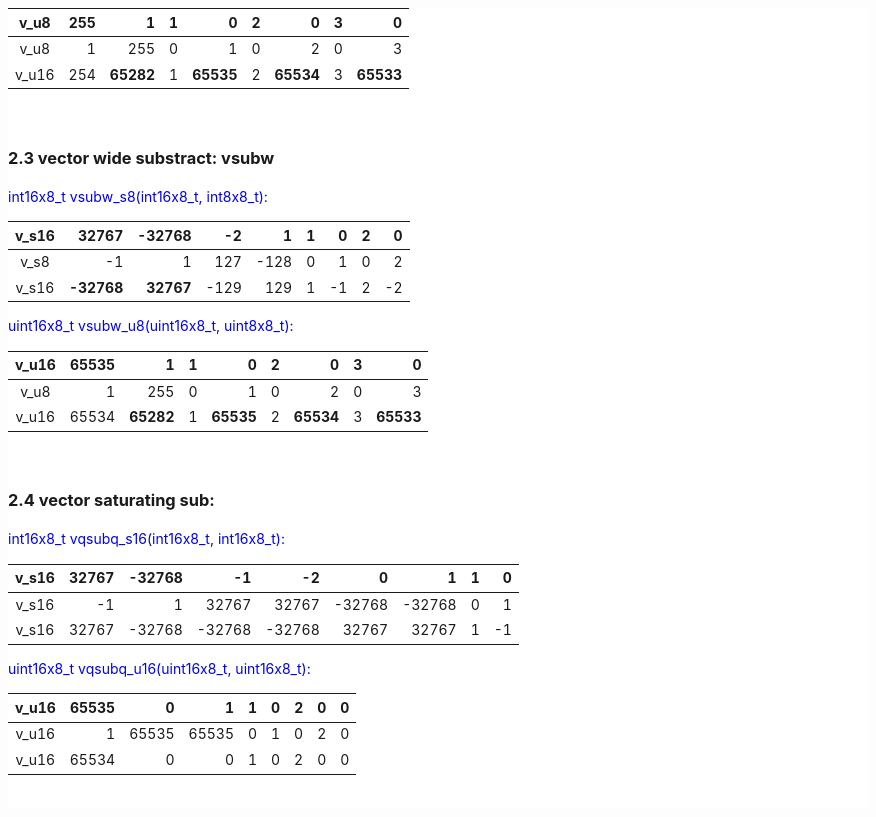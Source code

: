 | v_u8  | 255 | 1 | 1 | 0 | 2 | 0 | 3 | 0 |
| :---: | ---: | ---: | ---: | ---: | ---: | ---: | ---: | ---: |
| v_u8  | 1 | 255 | 0 | 1 | 0 | 2 | 0 | 3 |
| v_u16 | 254 | **65282** | 1 | **65535** | 2 | **65534** | 3 | **65533** |
<br>

### 2.3 vector wide substract: vsubw

<font color=blue>
int16x8_t vsubw_s8(int16x8_t, int8x8_t):
</font>

| v_s16 | 32767 | -32768 | -2 | 1 | 1 | 0 | 2 | 0 |
| :---: | ---: | ---: | ---: | ---: | ---: | ---: | ---: | ---: |
| v_s8  | -1 | 1 | 127 | -128 | 0 | 1 | 0 | 2 |
| v_s16 | **-32768** | **32767** | -129 | 129 | 1 | -1 | 2 | -2 |

<font color=blue>
uint16x8_t vsubw_u8(uint16x8_t, uint8x8_t):
</font>

| v_u16 | 65535 | 1 | 1 | 0 | 2 | 0 | 3 | 0 |
| :---: | ---: | ---: | ---: | ---: | ---: | ---: | ---: | ---: |
| v_u8  | 1 | 255 | 0 | 1 | 0 | 2 | 0 | 3 |
| v_u16 | 65534 | **65282** | 1 | **65535** | 2 | **65534** | 3 | **65533** |
<br>

### 2.4 vector saturating sub:

<font color=blue>
int16x8_t vqsubq_s16(int16x8_t, int16x8_t):
</font>

| v_s16 | 32767 | -32768 | -1 | -2 | 0 | 1 | 1 | 0 |
| :---: | ---: | ---: | ---: | ---: | ---: | ---: | ---: | ---: |
| v_s16 | -1 | 1 | 32767 | 32767 | -32768 | -32768 | 0 | 1 |
| v_s16 | 32767 | -32768 | -32768 | -32768 | 32767 | 32767 | 1 | -1 | 

<font color=blue>
uint16x8_t vqsubq_u16(uint16x8_t, uint16x8_t):
</font>

| v_u16 | 65535 | 0 | 1 | 1 | 0 | 2 | 0 | 0 |
| :---: | ---: | ---: | ---: | ---: | ---: | ---: | ---: | ---: |
| v_u16 | 1 | 65535 | 65535 | 0 | 1 | 0 | 2 | 0 |
| v_u16 | 65534 | 0 | 0 | 1 | 0 | 2 | 0 | 0 |
<br>
